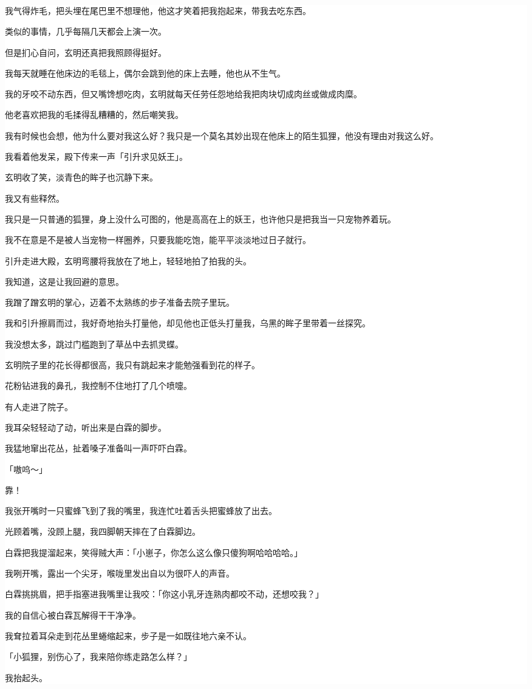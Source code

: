 我气得炸毛，把头埋在尾巴里不想理他，他这才笑着把我抱起来，带我去吃东西。

类似的事情，几乎每隔几天都会上演一次。

但是扪心自问，玄明还真把我照顾得挺好。

我每天就睡在他床边的毛毯上，偶尔会跳到他的床上去睡，他也从不生气。

我的牙咬不动东西，但又嘴馋想吃肉，玄明就每天任劳任怨地给我把肉块切成肉丝或做成肉糜。

他老喜欢把我的毛揉得乱糟糟的，然后嘲笑我。

我有时候也会想，他为什么要对我这么好？我只是一个莫名其妙出现在他床上的陌生狐狸，他没有理由对我这么好。

我看着他发呆，殿下传来一声「引升求见妖王」。

玄明收了笑，淡青色的眸子也沉静下来。

我又有些释然。

我只是一只普通的狐狸，身上没什么可图的，他是高高在上的妖王，也许他只是把我当一只宠物养着玩。

我不在意是不是被人当宠物一样圈养，只要我能吃饱，能平平淡淡地过日子就行。

引升走进大殿，玄明弯腰将我放在了地上，轻轻地拍了拍我的头。

我知道，这是让我回避的意思。

我蹭了蹭玄明的掌心，迈着不太熟练的步子准备去院子里玩。

我和引升擦肩而过，我好奇地抬头打量他，却见他也正低头打量我，乌黑的眸子里带着一丝探究。

我没想太多，跳过门槛跑到了草丛中去抓灵蝶。

玄明院子里的花长得都很高，我只有跳起来才能勉强看到花的样子。

花粉钻进我的鼻孔，我控制不住地打了几个喷嚏。

有人走进了院子。

我耳朵轻轻动了动，听出来是白霖的脚步。

我猛地窜出花丛，扯着嗓子准备叫一声吓吓白霖。

「嗷呜～」

靠！

我张开嘴时一只蜜蜂飞到了我的嘴里，我连忙吐着舌头把蜜蜂放了出去。

光顾着嘴，没顾上腿，我四脚朝天摔在了白霖脚边。

白霖把我提溜起来，笑得贼大声：「小崽子，你怎么这么像只傻狗啊哈哈哈哈。」

我咧开嘴，露出一个尖牙，喉咙里发出自以为很吓人的声音。

白霖挑挑眉，把手指塞进我嘴里让我咬：「你这小乳牙连熟肉都咬不动，还想咬我？」

我的自信心被白霖瓦解得干干净净。

我耷拉着耳朵走到花丛里蜷缩起来，步子是一如既往地六亲不认。

「小狐狸，别伤心了，我来陪你练走路怎么样？」

我抬起头。
